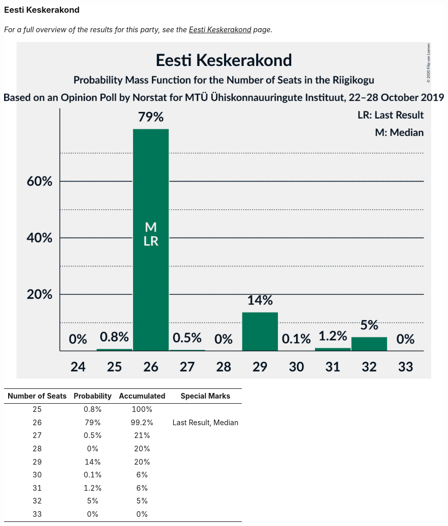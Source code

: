 ### Eesti Keskerakond

*For a full overview of the results for this party, see the [Eesti Keskerakond](party-eestikeskerakond.html) page.*

![Graph with seats probability mass function not yet produced](2019-10-28-Norstat-seats-pmf-eestikeskerakond.png "Seats Probability Mass Function")

| Number of Seats | Probability | Accumulated | Special Marks |
|:---------------:|:-----------:|:-----------:|:-------------:|
| 25 | 0.8% | 100% |  |
| 26 | 79% | 99.2% | Last Result, Median |
| 27 | 0.5% | 21% |  |
| 28 | 0% | 20% |  |
| 29 | 14% | 20% |  |
| 30 | 0.1% | 6% |  |
| 31 | 1.2% | 6% |  |
| 32 | 5% | 5% |  |
| 33 | 0% | 0% |  |
